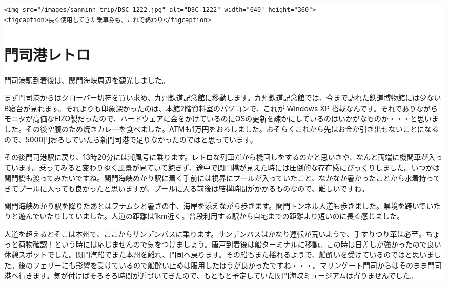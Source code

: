 	<img src="/images/sanninn_trip/DSC_1222.jpg" alt="DSC_1222" width="640" height="360">
	<figcaption>長く使用してきた乗車券も、これで終わり</figcaption>
</figure>

# 門司港レトロ

門司港駅到着後は、関門海峡周辺を観光しました。

まず門司港からはクローバー切符を買い求め、九州鉄道記念館に移動します。九州鉄道記念館では、今まで訪れた鉄道博物館には少ないB寝台が見れます。それよりも印象深かったのは、本館2階資料室のパソコンで、これが Windows XP 搭載なんです。それでありながらモニタが高価なEIZO製だったので、ハードウェアに金をかけているのにOSの更新を疎かにしているのはいかがなものか・・・と思いました。その後空腹のため焼きカレーを食べました。ATMも1万円をおろしました。おそらくこれから先はお金が引き出せないことになるので、5000円おろしていたら新門司港で足りなかったのではと思っています。

その後門司港駅に戻り、13時20分には潮風号に乗ります。レトロな列車だから機回しをするのかと思いきや、なんと両端に機関車が入っています。乗ってみると変わりゆく風景が見ていて飽きず、途中で関門橋が見えた時には圧倒的な存在感にびっくりしました。いつかは関門橋も渡ってみたいですね。関門海峡めかり駅に着く手前には視界にプールが入っていたこと、なかなか暑かったことから水着持ってきてプールに入っても良かったと思いますが、プールに入る前後は結構時間がかかるものなので、難しいですね。

関門海峡めかり駅を降りたあとはフナムシと暑さの中、海岸を添えながら歩きます。関門トンネル人道も歩きました。県境を跨いでいたりと遊んでいたりしていました。人道の距離は1km近く。普段利用する駅から自宅までの距離より短いのに長く感じました。

人道を超えるとそこは本州で、ここからサンデンバスに乗ります。サンデンバスはかなり運転が荒いようで、手すりつり革は必至。ちょっと荷物確認！という時には応じませんので気をつけましょう。唐戸到着後は船ターミナルに移動。この時は日差しが強かったので良い休憩スポットでした。関門汽船でまた本州を離れ、門司へ戻ります。その船もまた揺れるようで、船酔いを受けているのではと思いました。後のフェリーにも影響を受けているので船酔い止めは服用したほうが良かったですね・・・。マリンゲート門司からはそのまま門司港へ行きます。気が付けばそろそろ時間が近づいてきたので、もともと予定していた関門海峡ミュージアムは寄りませんでした。

<figure>